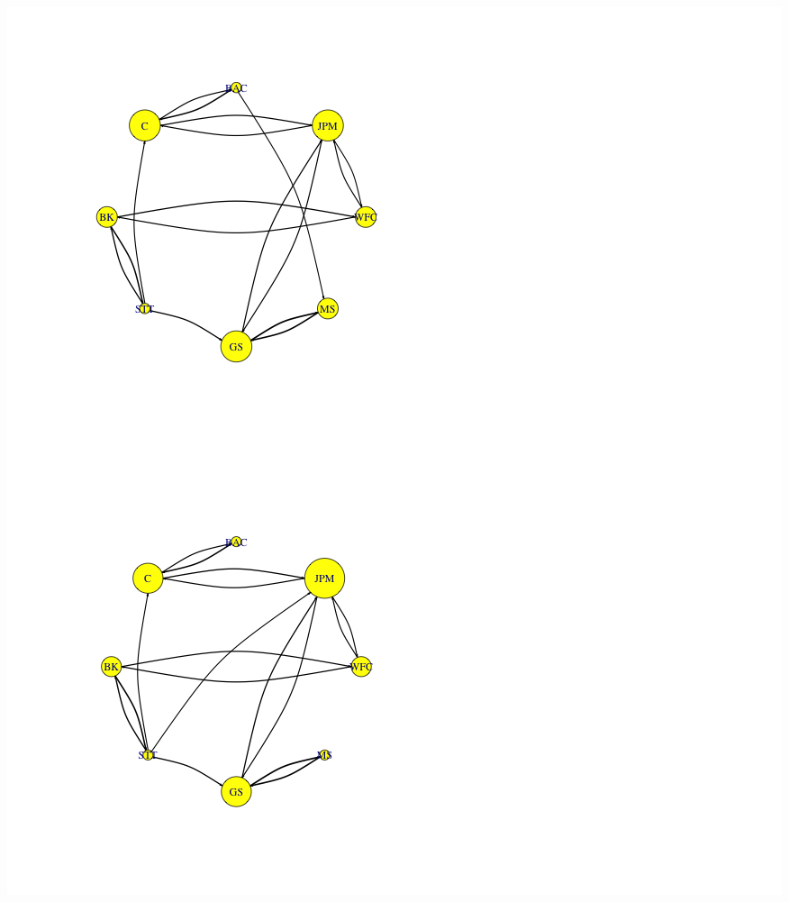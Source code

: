 ![Picture84](banking_network_in_degree_centrality_77.png)

![Picture85](banking_network_in_degree_centrality_78.png)
